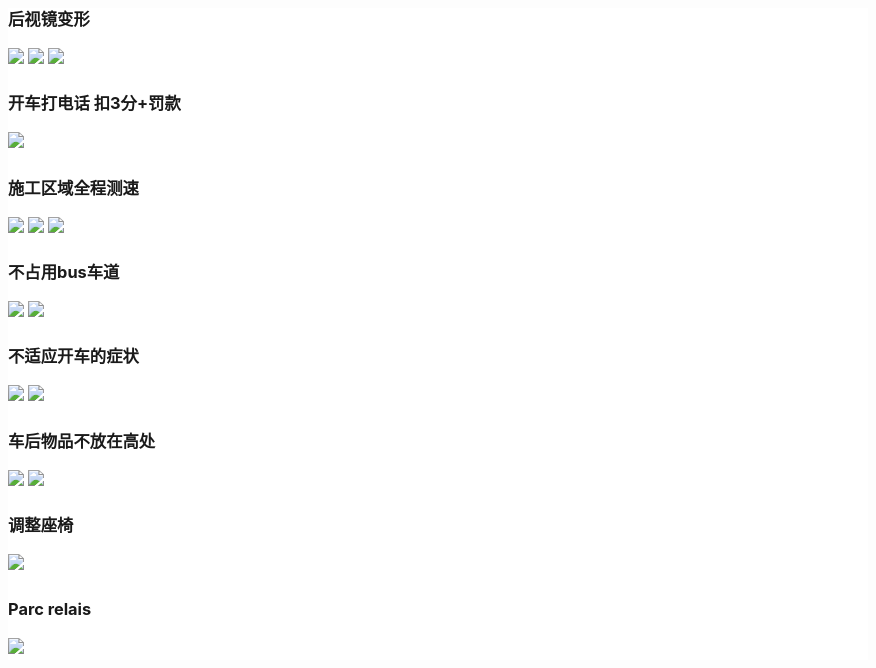 
### 后视镜变形
![](http://lencshu.qiniudn.com/picaudio\cap_20171204_173515.png)
![](http://lencshu.qiniudn.com/picaudio\cap_20171204_173521.png)
![](http://lencshu.qiniudn.com/picaudio\cap_20171204_173532.png)
<audio controls><source src="http://lencshu.qiniudn.com/picaudio\5deb0a07-323a-4a95-8445-bf569f591939.mp3" ></audio>


### 开车打电话 扣3分+罚款
![](http://lencshu.qiniudn.com/picaudio\cap_20171204_173706.png)

### 施工区域全程测速
![](http://lencshu.qiniudn.com/picaudio\cap_20171204_173814.png)
![](http://lencshu.qiniudn.com/picaudio\cap_20171204_173822.png)
![](http://lencshu.qiniudn.com/picaudio\cap_20171204_173836.png)
<audio controls><source src="http://lencshu.qiniudn.com/picaudio\3ad55da9-42ba-405e-8e95-146e39d2163a.mp3" ></audio>


### 不占用bus车道
![](http://lencshu.qiniudn.com/picaudio\cap_20171204_173928.png)
![](http://lencshu.qiniudn.com/picaudio\cap_20171204_173937.png)

### 不适应开车的症状
![](http://lencshu.qiniudn.com/picaudio\cap_20171204_174102.png)
![](http://lencshu.qiniudn.com/picaudio\cap_20171204_174111.png)
![](http://lencshu.qiniudn.com/picaudio\0924abaf-2249-4522-a5a1-2c2c365e45b1.mp3)

### 车后物品不放在高处
![](http://lencshu.qiniudn.com/picaudio\cap_20171204_174201.png)
![](http://lencshu.qiniudn.com/picaudio\cap_20171204_174212.png)
<audio controls><source src="http://lencshu.qiniudn.com/picaudio\60a59831-52ab-4563-892f-5563c3dc19ab.mp3" ></audio>


### 调整座椅
![](http://lencshu.qiniudn.com/picaudio\cap_20171204_174331.png)
<audio controls><source src="http://lencshu.qiniudn.com/picaudio\b98023d6-e0b5-4647-8101-d70b5b16ebd8.mp3" ></audio>


### Parc relais
![](http://lencshu.qiniudn.com/picaudio\cap_20171204_174440.png)
